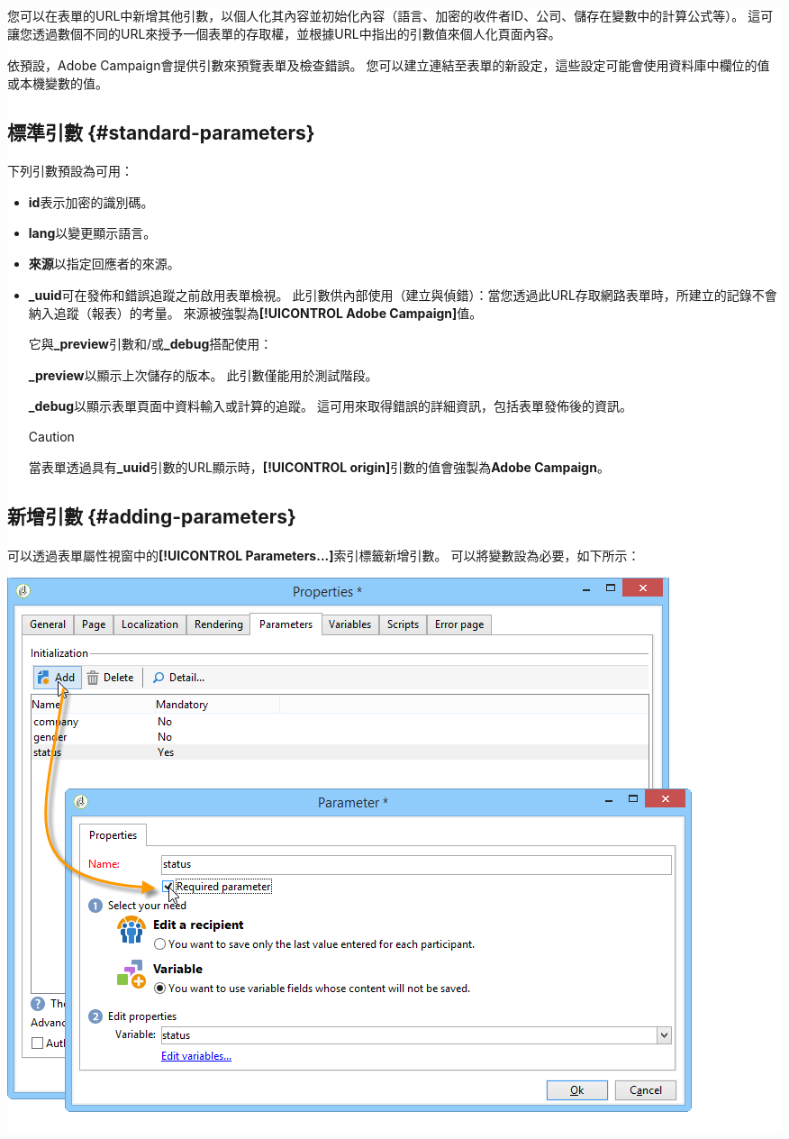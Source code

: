 您可以在表單的URL中新增其他引數，以個人化其內容並初始化內容（語言、加密的收件者ID、公司、儲存在變數中的計算公式等）。 這可讓您透過數個不同的URL來授予一個表單的存取權，並根據URL中指出的引數值來個人化頁面內容。

依預設，Adobe Campaign會提供引數來預覽表單及檢查錯誤。 您可以建立連結至表單的新設定，這些設定可能會使用資料庫中欄位的值或本機變數的值。

## 標準引數 {#standard-parameters}

下列引數預設為可用：

* **id**&#x200B;表示加密的識別碼。
* **lang**&#x200B;以變更顯示語言。
* **來源**&#x200B;以指定回應者的來源。
* **_uuid**&#x200B;可在發佈和錯誤追蹤之前啟用表單檢視。 此引數供內部使用（建立與偵錯）：當您透過此URL存取網路表單時，所建立的記錄不會納入追蹤（報表）的考量。 來源被強製為&#x200B;**[!UICONTROL Adobe Campaign]**&#x200B;值。

  它與&#x200B;**_preview**&#x200B;引數和/或&#x200B;**_debug**&#x200B;搭配使用：

  **_preview**&#x200B;以顯示上次儲存的版本。 此引數僅能用於測試階段。

  **_debug**&#x200B;以顯示表單頁面中資料輸入或計算的追蹤。 這可用來取得錯誤的詳細資訊，包括表單發佈後的資訊。

  >[!CAUTION]
  >
  >當表單透過具有&#x200B;**_uuid**&#x200B;引數的URL顯示時，**[!UICONTROL origin]**&#x200B;引數的值會強製為&#x200B;**Adobe Campaign**。

## 新增引數 {#adding-parameters}

可以透過表單屬性視窗中的&#x200B;**[!UICONTROL Parameters...]**&#x200B;索引標籤新增引數。 可以將變數設為必要，如下所示：

![](assets/s_ncs_admin_survey_properties_param.png)
